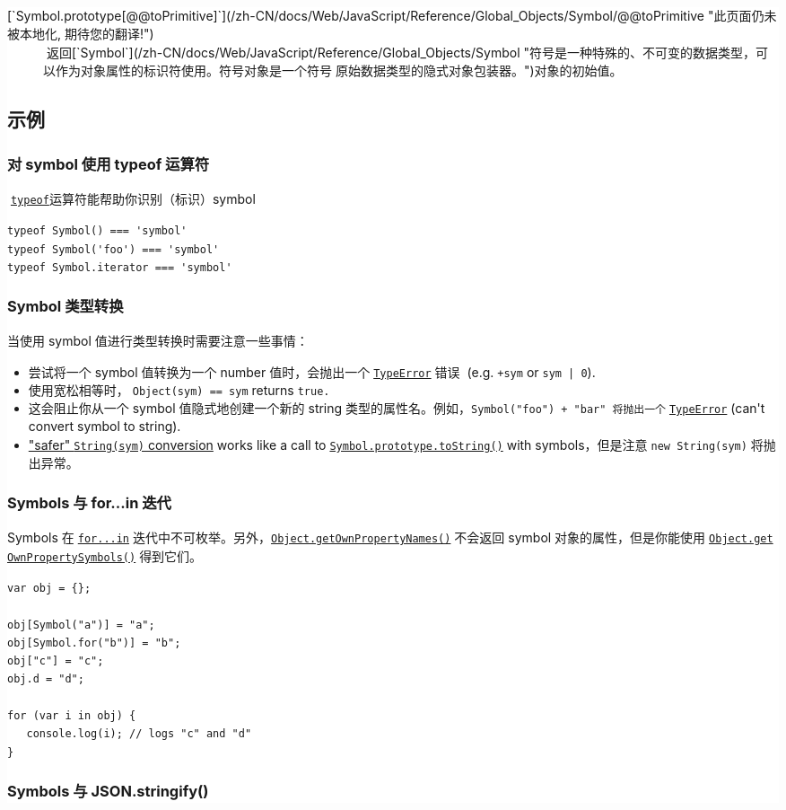 <dt>[`Symbol.prototype[@@toPrimitive]`](/zh-CN/docs/Web/JavaScript/Reference/Global_Objects/Symbol/@@toPrimitive "此页面仍未被本地化, 期待您的翻译!")</dt>

<dd> 返回[`Symbol`](/zh-CN/docs/Web/JavaScript/Reference/Global_Objects/Symbol "符号是一种特殊的、不可变的数据类型，可以作为对象属性的标识符使用。符号对象是一个符号 原始数据类型的隐式对象包装器。")对象的初始值。</dd>

</dl>

## 示例

### 对 symbol 使用 typeof 运算符

 [`typeof`](/zh-CN/docs/Web/JavaScript/Reference/Operators/typeof "typeof操作符返回一个字符串,指示未经计算的操作数的类型。")运算符能帮助你识别（标识）symbol

    typeof Symbol() === 'symbol'
    typeof Symbol('foo') === 'symbol'
    typeof Symbol.iterator === 'symbol'

### Symbol 类型转换

当使用 symbol 值进行类型转换时需要注意一些事情：

*   尝试将一个 symbol 值转换为一个 number 值时，会抛出一个 [`TypeError`](/zh-CN/docs/Web/JavaScript/Reference/Global_Objects/TypeError "TypeError（类型错误） 对象用来表示值的类型非预期类型时发生的错误。") 错误  (e.g. `+sym` or `sym | 0`).
*   使用宽松相等时， `Object(sym) == sym` returns `true.`
*   这会阻止你从一个 symbol 值隐式地创建一个新的 string 类型的属性名。例如，`Symbol("foo") + "bar" 将抛出一个` [`TypeError`](/zh-CN/docs/Web/JavaScript/Reference/Global_Objects/TypeError "TypeError（类型错误） 对象用来表示值的类型非预期类型时发生的错误。") (can't convert symbol to string).
*   ["safer" `String(sym)` conversion](https://developer.mozilla.org/en-US/docs/Web/JavaScript/Reference/Global_Objects/String#String_conversion) works like a call to [`Symbol.prototype.toString()`](/zh-CN/docs/Web/JavaScript/Reference/Global_Objects/Symbol/toString "toString() 方法返回当前 symbol 对象的字符串表示。") with symbols，但是注意 `new String(sym)` 将抛出异常。

### Symbols 与 for...in 迭代

Symbols 在 [`for...in`](https://developer.mozilla.org/en-US/docs/Web/JavaScript/Reference/Statements/for...in) 迭代中不可枚举。另外，[`Object.getOwnPropertyNames()`](/zh-CN/docs/Web/JavaScript/Reference/Global_Objects/Object/getOwnPropertyNames "Object.getOwnPropertyNames()方法返回一个由指定对象的所有自身属性的属性名（包括不可枚举属性）组成的数组。") 不会返回 symbol 对象的属性，但是你能使用 [`Object.getOwnPropertySymbols()`](/zh-CN/docs/Web/JavaScript/Reference/Global_Objects/Object/getOwnPropertySymbols "Object.getOwnPropertySymbols() 方法会返回一个数组，该数组包含了指定对象自身的（非继承的）所有 symbol 属性键。") 得到它们。

    var obj = {};

    obj[Symbol("a")] = "a";
    obj[Symbol.for("b")] = "b";
    obj["c"] = "c";
    obj.d = "d";

    for (var i in obj) {
       console.log(i); // logs "c" and "d"
    }

### Symbols 与 JSON.stringify()
